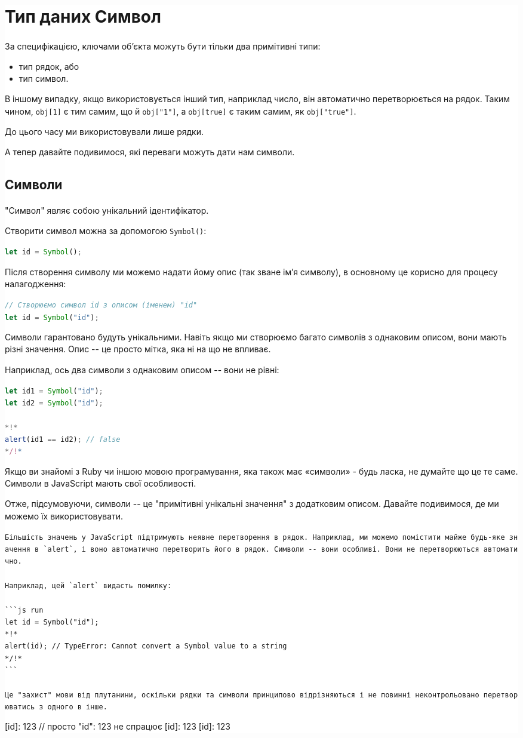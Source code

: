 
# Тип даних Символ

За специфікацією, ключами об’єкта можуть бути тільки два примітивні типи:

- тип рядок, або
- тип символ.

В іншому випадку, якщо використовується інший тип, наприклад число, він автоматично перетворюється на рядок. Таким чином, `obj[1]` є тим самим, що й `obj["1"]`, а `obj[true]` є таким самим, як `obj["true"]`.

До цього часу ми використовували лише рядки.

А тепер давайте подивимося, які переваги можуть дати нам символи.

## Символи

"Символ" являє собою унікальний ідентифікатор.

Створити символ можна за допомогою `Symbol()`:

```js
let id = Symbol();
```

Після створення символу ми можемо надати йому опис (так званe ім’я символу), в основному це корисно для процесу налагодження:

```js
// Створюємо символ id з описом (іменем) "id"
let id = Symbol("id");
```

Символи гарантовано будуть унікальними. Навіть якщо ми створюємо багато символів з однаковим описом, вони мають різні значення. Опис -- це просто мітка, яка ні на що не впливає.

Наприклад, ось два символи з однаковим описом -- вони не рівні:

```js run
let id1 = Symbol("id");
let id2 = Symbol("id");

*!*
alert(id1 == id2); // false
*/!*
```

Якщо ви знайомі з Ruby чи іншою мовою програмування, яка також має «символи» - будь ласка, не думайте що це те саме. Символи в JavaScript мають свої особливості.

Отже, підсумовуючи, символи -- це "примітивні унікальні значення" з додатковим описом. Давайте подивимося, де ми можемо їх використовувати.

````warn header="Символи не перетворюються автоматично в рядок"
Більшість значень у JavaScript підтримують неявне перетворення в рядок. Наприклад, ми можемо помістити майже будь-яке значення в `alert`, і воно автоматично перетворить його в рядок. Символи -- вони особливі. Вони не перетворюються автоматично.

Наприклад, цей `alert` видасть помилку:

```js run
let id = Symbol("id");
*!*
alert(id); // TypeError: Cannot convert a Symbol value to a string
*/!*
```

Це "захист" мови від плутанини, оскільки рядки та символи принципово відрізняються і не повинні неконтрольовано перетворюватись з одного в інше.

````

  [id]: 123 // просто "id": 123 не спрацює
  [id]: 123
  [id]: 123